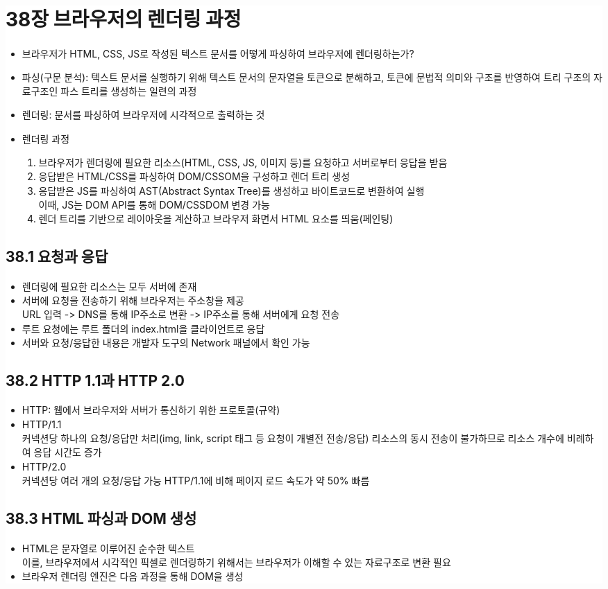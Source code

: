 # 38장 브라우저의 렌더링 과정

- 브라우저가 HTML, CSS, JS로 작성된 텍스트 문서를 어떻게 파싱하여 브라우저에 렌더링하는가?
- 파싱(구문 분석): 텍스트 문서를 실행하기 위해 텍스트 문서의 문자열을 토큰으로 분해하고, 토큰에 문법적 의미와 구조를 반영하여 트리 구조의 자료구조인 파스 트리를 생성하는 일련의 과정
- 렌더링: 문서를 파싱하여 브라우저에 시각적으로 출력하는 것

- 렌더링 과정
  1. 브라우저가 렌더링에 필요한 리소스(HTML, CSS, JS, 이미지 등)를 요청하고 서버로부터 응답을 받음
  2. 응답받은 HTML/CSS를 파싱하여 DOM/CSSOM을 구성하고 렌더 트리 생성
  3. 응답받은 JS를 파싱하여 AST(Abstract Syntax Tree)를 생성하고 바이트코드로 변환하여 실행  
     이때, JS는 DOM API를 통해 DOM/CSSDOM 변경 가능
  4. 렌더 트리를 기반으로 레이아웃을 계산하고 브라우저 화면서 HTML 요소를 띄움(페인팅)

## 38.1 요청과 응답

- 렌더링에 필요한 리소스는 모두 서버에 존재
- 서버에 요청을 전송하기 위해 브라우저는 주소창을 제공  
  URL 입력 -> DNS를 통해 IP주소로 변환 -> IP주소를 통해 서버에게 요청 전송
- 루트 요청에는 루트 폴더의 index.html을 클라이언트로 응답
- 서버와 요청/응답한 내용은 개발자 도구의 Network 패널에서 확인 가능

## 38.2 HTTP 1.1과 HTTP 2.0

- HTTP: 웹에서 브라우저와 서버가 통신하기 위한 프로토콜(규약)
- HTTP/1.1  
  커넥션당 하나의 요청/응답만 처리(img, link, script 태그 등 요청이 개별전 전송/응답)
  리소스의 동시 전송이 불가하므로 리소스 개수에 비례하여 응답 시간도 증가
- HTTP/2.0  
  커넥션당 여러 개의 요청/응답 가능
  HTTP/1.1에 비해 페이지 로드 속도가 약 50% 빠름

## 38.3 HTML 파싱과 DOM 생성

- HTML은 문자열로 이루어진 순수한 텍스트  
  이를, 브라우저에서 시각적인 픽셀로 렌더링하기 위해서는 브라우저가 이해할 수 있는 자료구조로 변환 필요
- 브라우저 렌더링 엔진은 다음 과정을 통해 DOM을 생성